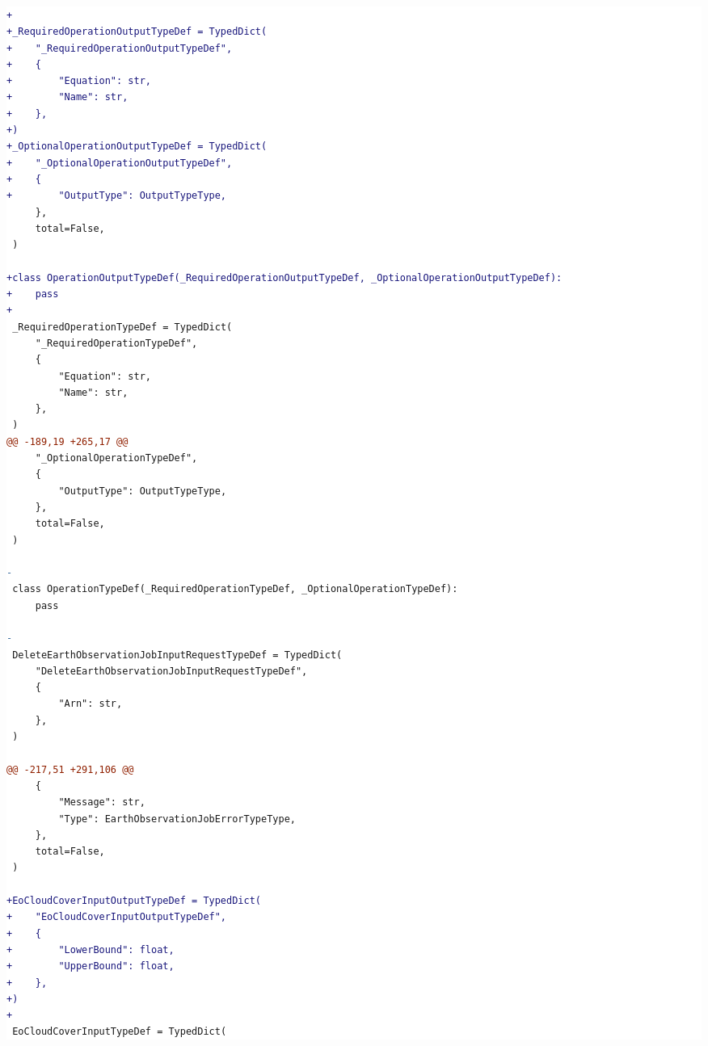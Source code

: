 ```diff
+
+_RequiredOperationOutputTypeDef = TypedDict(
+    "_RequiredOperationOutputTypeDef",
+    {
+        "Equation": str,
+        "Name": str,
+    },
+)
+_OptionalOperationOutputTypeDef = TypedDict(
+    "_OptionalOperationOutputTypeDef",
+    {
+        "OutputType": OutputTypeType,
     },
     total=False,
 )
 
+class OperationOutputTypeDef(_RequiredOperationOutputTypeDef, _OptionalOperationOutputTypeDef):
+    pass
+
 _RequiredOperationTypeDef = TypedDict(
     "_RequiredOperationTypeDef",
     {
         "Equation": str,
         "Name": str,
     },
 )
@@ -189,19 +265,17 @@
     "_OptionalOperationTypeDef",
     {
         "OutputType": OutputTypeType,
     },
     total=False,
 )
 
-
 class OperationTypeDef(_RequiredOperationTypeDef, _OptionalOperationTypeDef):
     pass
 
-
 DeleteEarthObservationJobInputRequestTypeDef = TypedDict(
     "DeleteEarthObservationJobInputRequestTypeDef",
     {
         "Arn": str,
     },
 )
 
@@ -217,51 +291,106 @@
     {
         "Message": str,
         "Type": EarthObservationJobErrorTypeType,
     },
     total=False,
 )
 
+EoCloudCoverInputOutputTypeDef = TypedDict(
+    "EoCloudCoverInputOutputTypeDef",
+    {
+        "LowerBound": float,
+        "UpperBound": float,
+    },
+)
+
 EoCloudCoverInputTypeDef = TypedDict(
```